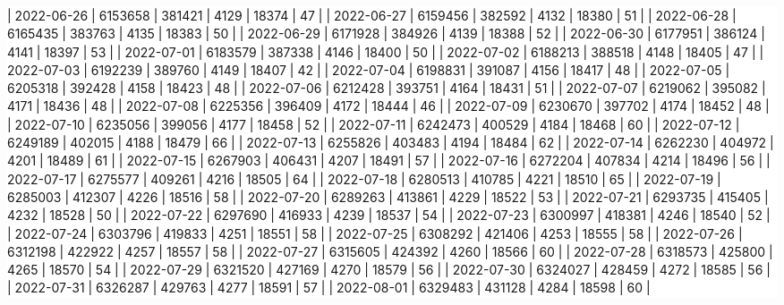 | 2022-06-26 | 6153658 | 381421 | 4129 | 18374 | 47 |
| 2022-06-27 | 6159456 | 382592 | 4132 | 18380 | 51 |
| 2022-06-28 | 6165435 | 383763 | 4135 | 18383 | 50 |
| 2022-06-29 | 6171928 | 384926 | 4139 | 18388 | 52 |
| 2022-06-30 | 6177951 | 386124 | 4141 | 18397 | 53 |
| 2022-07-01 | 6183579 | 387338 | 4146 | 18400 | 50 |
| 2022-07-02 | 6188213 | 388518 | 4148 | 18405 | 47 |
| 2022-07-03 | 6192239 | 389760 | 4149 | 18407 | 42 |
| 2022-07-04 | 6198831 | 391087 | 4156 | 18417 | 48 |
| 2022-07-05 | 6205318 | 392428 | 4158 | 18423 | 48 |
| 2022-07-06 | 6212428 | 393751 | 4164 | 18431 | 51 |
| 2022-07-07 | 6219062 | 395082 | 4171 | 18436 | 48 |
| 2022-07-08 | 6225356 | 396409 | 4172 | 18444 | 46 |
| 2022-07-09 | 6230670 | 397702 | 4174 | 18452 | 48 |
| 2022-07-10 | 6235056 | 399056 | 4177 | 18458 | 52 |
| 2022-07-11 | 6242473 | 400529 | 4184 | 18468 | 60 |
| 2022-07-12 | 6249189 | 402015 | 4188 | 18479 | 66 |
| 2022-07-13 | 6255826 | 403483 | 4194 | 18484 | 62 |
| 2022-07-14 | 6262230 | 404972 | 4201 | 18489 | 61 |
| 2022-07-15 | 6267903 | 406431 | 4207 | 18491 | 57 |
| 2022-07-16 | 6272204 | 407834 | 4214 | 18496 | 56 |
| 2022-07-17 | 6275577 | 409261 | 4216 | 18505 | 64 |
| 2022-07-18 | 6280513 | 410785 | 4221 | 18510 | 65 |
| 2022-07-19 | 6285003 | 412307 | 4226 | 18516 | 58 |
| 2022-07-20 | 6289263 | 413861 | 4229 | 18522 | 53 |
| 2022-07-21 | 6293735 | 415405 | 4232 | 18528 | 50 |
| 2022-07-22 | 6297690 | 416933 | 4239 | 18537 | 54 |
| 2022-07-23 | 6300997 | 418381 | 4246 | 18540 | 52 |
| 2022-07-24 | 6303796 | 419833 | 4251 | 18551 | 58 |
| 2022-07-25 | 6308292 | 421406 | 4253 | 18555 | 58 |
| 2022-07-26 | 6312198 | 422922 | 4257 | 18557 | 58 |
| 2022-07-27 | 6315605 | 424392 | 4260 | 18566 | 60 |
| 2022-07-28 | 6318573 | 425800 | 4265 | 18570 | 54 |
| 2022-07-29 | 6321520 | 427169 | 4270 | 18579 | 56 |
| 2022-07-30 | 6324027 | 428459 | 4272 | 18585 | 56 |
| 2022-07-31 | 6326287 | 429763 | 4277 | 18591 | 57 |
| 2022-08-01 | 6329483 | 431128 | 4284 | 18598 | 60 |